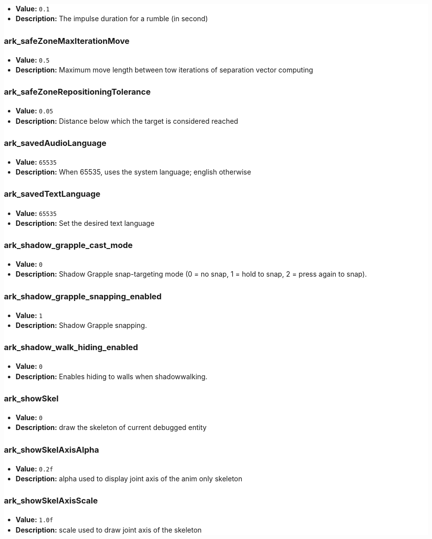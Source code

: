 - **Value:** `0.1`
- **Description:** The impulse duration for a rumble (in second)

### ark_safeZoneMaxIterationMove

- **Value:** `0.5`
- **Description:** Maximum move length between tow iterations of separation vector computing

### ark_safeZoneRepositioningTolerance

- **Value:** `0.05`
- **Description:** Distance below which the target is considered reached

### ark_savedAudioLanguage

- **Value:** `65535`
- **Description:** When 65535, uses the system language; english otherwise

### ark_savedTextLanguage

- **Value:** `65535`
- **Description:** Set the desired text language

### ark_shadow_grapple_cast_mode

- **Value:** `0`
- **Description:** Shadow Grapple snap-targeting mode (0 = no snap, 1 = hold to snap, 2 = press again to snap).

### ark_shadow_grapple_snapping_enabled

- **Value:** `1`
- **Description:** Shadow Grapple snapping.

### ark_shadow_walk_hiding_enabled

- **Value:** `0`
- **Description:** Enables hiding to walls when shadowwalking.

### ark_showSkel

- **Value:** `0`
- **Description:** draw the skeleton of current debugged entity

### ark_showSkelAxisAlpha

- **Value:** `0.2f`
- **Description:** alpha used to display joint axis of the anim only skeleton

### ark_showSkelAxisScale

- **Value:** `1.0f`
- **Description:** scale used to draw joint axis of the skeleton
